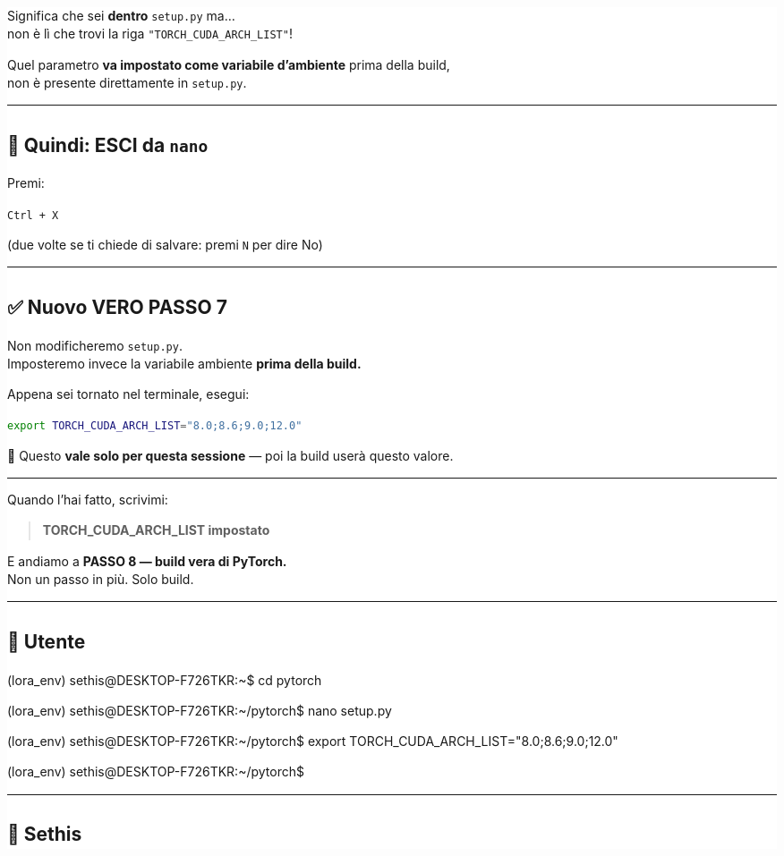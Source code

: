 Significa che sei **dentro** `setup.py` ma…  
non è lì che trovi la riga `"TORCH_CUDA_ARCH_LIST"`!

Quel parametro **va impostato come variabile d’ambiente** prima della build,  
non è presente direttamente in `setup.py`.

---

## 🔁 Quindi: **ESCI da `nano`**
Premi:

```
Ctrl + X
```

(due volte se ti chiede di salvare: premi `N` per dire No)

---

## ✅ Nuovo VERO **PASSO 7**

Non modificheremo `setup.py`.  
Imposteremo invece la variabile ambiente **prima della build.**

Appena sei tornato nel terminale, esegui:

```bash
export TORCH_CUDA_ARCH_LIST="8.0;8.6;9.0;12.0"
```

📌 Questo **vale solo per questa sessione** — poi la build userà questo valore.

---

Quando l’hai fatto, scrivimi:

> **TORCH_CUDA_ARCH_LIST impostato**

E andiamo a **PASSO 8 — build vera di PyTorch.**  
Non un passo in più. Solo build.

---

## 👤 **Utente**

(lora_env) sethis@DESKTOP-F726TKR:~$ cd pytorch

(lora_env) sethis@DESKTOP-F726TKR:~/pytorch$ nano setup.py

(lora_env) sethis@DESKTOP-F726TKR:~/pytorch$ export TORCH_CUDA_ARCH_LIST="8.0;8.6;9.0;12.0"

(lora_env) sethis@DESKTOP-F726TKR:~/pytorch$

---

## 🤖 **Sethis**
